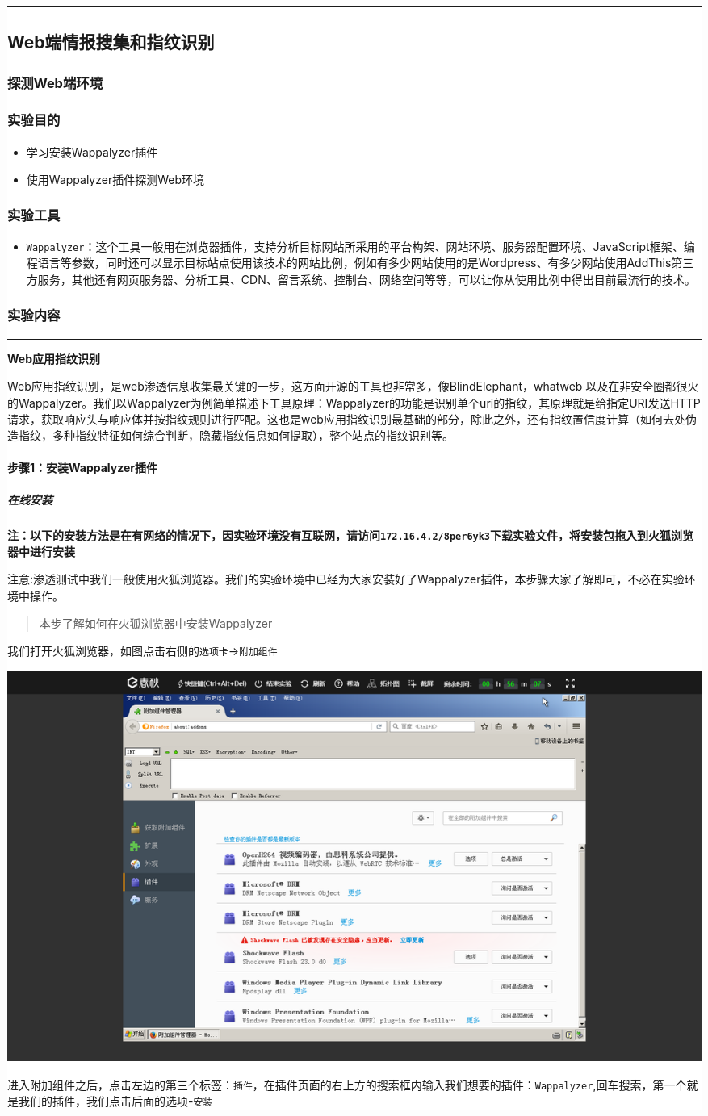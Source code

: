<hr>
</div>

## Web端情报搜集和指纹识别  

### 探测Web端环境  

<div id="sectionDoc" class="markdown-body czsc_con smallTxt "><h3 id="-">实验目的</h3>
<ul>
<li><p>学习安装Wappalyzer插件</p>
</li>
<li><p>使用Wappalyzer插件探测Web环境</p>
</li>
</ul>
<h3 id="-">实验工具</h3>
<ul>
<li><code>Wappalyzer</code>：这个工具一般用在浏览器插件，支持分析目标网站所采用的平台构架、网站环境、服务器配置环境、JavaScript框架、编程语言等参数，同时还可以显示目标站点使用该技术的网站比例，例如有多少网站使用的是Wordpress、有多少网站使用AddThis第三方服务，其他还有网页服务器、分析工具、CDN、留言系统、控制台、网络空间等等，可以让你从使用比例中得出目前最流行的技术。</li>
</ul>
<h3 id="-">实验内容</h3>
<hr>
<p><strong>Web应用指纹识别</strong></p>
<p>Web应用指纹识别，是web渗透信息收集最关键的一步，这方面开源的工具也非常多，像BlindElephant，whatweb 以及在非安全圈都很火的Wappalyzer。我们以Wappalyzer为例简单描述下工具原理：Wappalyzer的功能是识别单个uri的指纹，其原理就是给指定URI发送HTTP请求，获取响应头与响应体并按指纹规则进行匹配。这也是web应用指纹识别最基础的部分，除此之外，还有指纹置信度计算（如何去处伪造指纹，多种指纹特征如何综合判断，隐藏指纹信息如何提取），整个站点的指纹识别等。</p>
<h4 id="-1-wappalyzer-">步骤1：安装Wappalyzer插件</h4>
<h5 id="-">在线安装</h5>
<p><strong>注：以下的安装方法是在有网络的情况下，因实验环境没有互联网，请访问<code>172.16.4.2/8per6yk3</code>下载实验文件，将安装包拖入到火狐浏览器中进行安装</strong> </p>
<p>注意:渗透测试中我们一般使用火狐浏览器。我们的实验环境中已经为大家安装好了Wappalyzer插件，本步骤大家了解即可，不必在实验环境中操作。</p>
<blockquote>
<p>本步了解如何在火狐浏览器中安装Wappalyzer</p>
</blockquote>
<p>我们打开火狐浏览器，如图点击右侧的<code>选项卡</code>-&gt;<code>附加组件</code></p>
<p><img src="picture/img (11).png"></p>
<p>进入附加组件之后，点击左边的第三个标签：<code>插件</code>，在插件页面的右上方的搜索框内输入我们想要的插件：<code>Wappalyzer</code>,回车搜索，第一个就是我们的插件，我们点击后面的选项-<code>安装</code></p>
